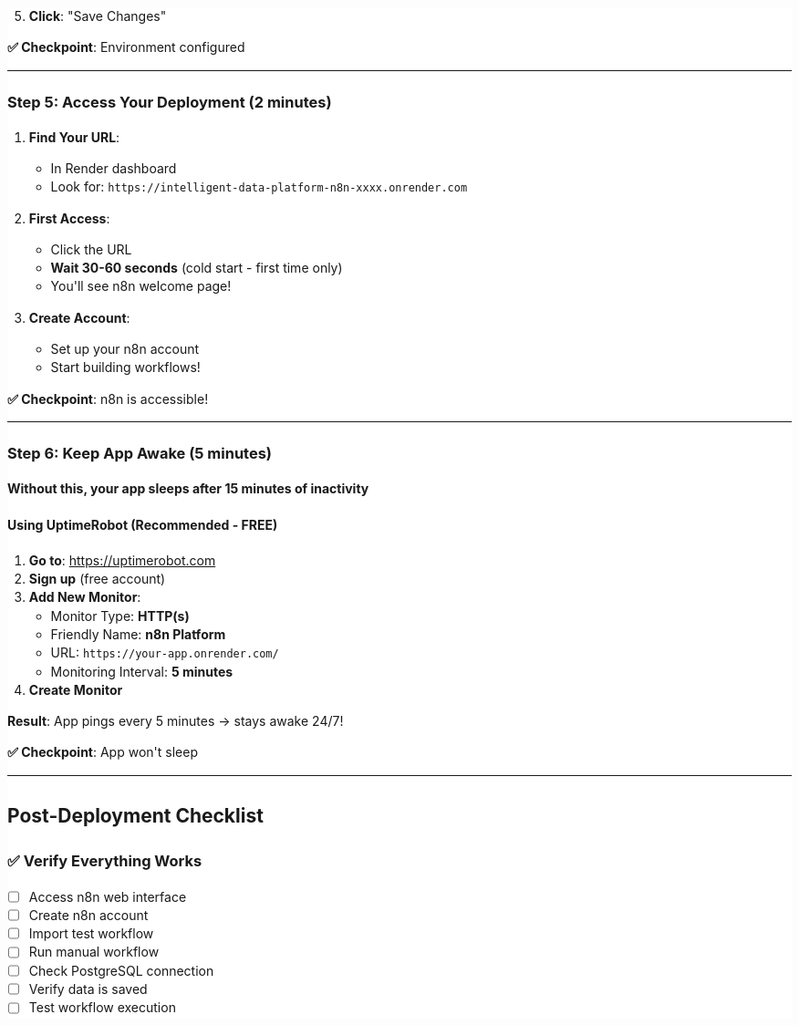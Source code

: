 5. **Click**: "Save Changes"

**✅ Checkpoint**: Environment configured

---

### Step 5: Access Your Deployment (2 minutes)

1. **Find Your URL**:
   - In Render dashboard
   - Look for: `https://intelligent-data-platform-n8n-xxxx.onrender.com`

2. **First Access**:
   - Click the URL
   - **Wait 30-60 seconds** (cold start - first time only)
   - You'll see n8n welcome page!

3. **Create Account**:
   - Set up your n8n account
   - Start building workflows!

**✅ Checkpoint**: n8n is accessible!

---

### Step 6: Keep App Awake (5 minutes)

**Without this, your app sleeps after 15 minutes of inactivity**

#### Using UptimeRobot (Recommended - FREE)

1. **Go to**: https://uptimerobot.com
2. **Sign up** (free account)
3. **Add New Monitor**:
   - Monitor Type: **HTTP(s)**
   - Friendly Name: **n8n Platform**
   - URL: `https://your-app.onrender.com/`
   - Monitoring Interval: **5 minutes**
4. **Create Monitor**

**Result**: App pings every 5 minutes → stays awake 24/7!

**✅ Checkpoint**: App won't sleep

---

## Post-Deployment Checklist

### ✅ Verify Everything Works

- [ ] Access n8n web interface
- [ ] Create n8n account
- [ ] Import test workflow
- [ ] Run manual workflow
- [ ] Check PostgreSQL connection
- [ ] Verify data is saved
- [ ] Test workflow execution
